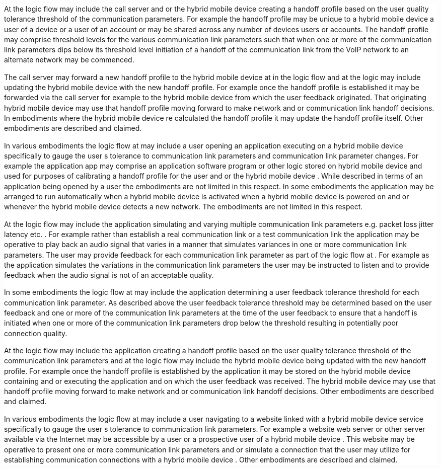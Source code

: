 At the logic flow may include the call server and or the hybrid mobile device creating a handoff profile based on the user quality tolerance threshold of the communication parameters. For example the handoff profile may be unique to a hybrid mobile device a user of a device or a user of an account or may be shared across any number of devices users or accounts. The handoff profile may comprise threshold levels for the various communication link parameters such that when one or more of the communication link parameters dips below its threshold level initiation of a handoff of the communication link from the VoIP network to an alternate network may be commenced.

The call server may forward a new handoff profile to the hybrid mobile device at in the logic flow and at the logic may include updating the hybrid mobile device with the new handoff profile. For example once the handoff profile is established it may be forwarded via the call server for example to the hybrid mobile device from which the user feedback originated. That originating hybrid mobile device may use that handoff profile moving forward to make network and or communication link handoff decisions. In embodiments where the hybrid mobile device re calculated the handoff profile it may update the handoff profile itself. Other embodiments are described and claimed.

In various embodiments the logic flow at may include a user opening an application executing on a hybrid mobile device specifically to gauge the user s tolerance to communication link parameters and communication link parameter changes. For example the application app may comprise an application software program or other logic stored on hybrid mobile device and used for purposes of calibrating a handoff profile for the user and or the hybrid mobile device . While described in terms of an application being opened by a user the embodiments are not limited in this respect. In some embodiments the application may be arranged to run automatically when a hybrid mobile device is activated when a hybrid mobile device is powered on and or whenever the hybrid mobile device detects a new network. The embodiments are not limited in this respect.

At the logic flow may include the application simulating and varying multiple communication link parameters e.g. packet loss jitter latency etc. . For example rather than establish a real communication link or a test communication link the application may be operative to play back an audio signal that varies in a manner that simulates variances in one or more communication link parameters. The user may provide feedback for each communication link parameter as part of the logic flow at . For example as the application simulates the variations in the communication link parameters the user may be instructed to listen and to provide feedback when the audio signal is not of an acceptable quality.

In some embodiments the logic flow at may include the application determining a user feedback tolerance threshold for each communication link parameter. As described above the user feedback tolerance threshold may be determined based on the user feedback and one or more of the communication link parameters at the time of the user feedback to ensure that a handoff is initiated when one or more of the communication link parameters drop below the threshold resulting in potentially poor connection quality.

At the logic flow may include the application creating a handoff profile based on the user quality tolerance threshold of the communication link parameters and at the logic flow may include the hybrid mobile device being updated with the new handoff profile. For example once the handoff profile is established by the application it may be stored on the hybrid mobile device containing and or executing the application and on which the user feedback was received. The hybrid mobile device may use that handoff profile moving forward to make network and or communication link handoff decisions. Other embodiments are described and claimed.

In various embodiments the logic flow at may include a user navigating to a website linked with a hybrid mobile device service specifically to gauge the user s tolerance to communication link parameters. For example a website web server or other server available via the Internet may be accessible by a user or a prospective user of a hybrid mobile device . This website may be operative to present one or more communication link parameters and or simulate a connection that the user may utilize for establishing communication connections with a hybrid mobile device . Other embodiments are described and claimed.
